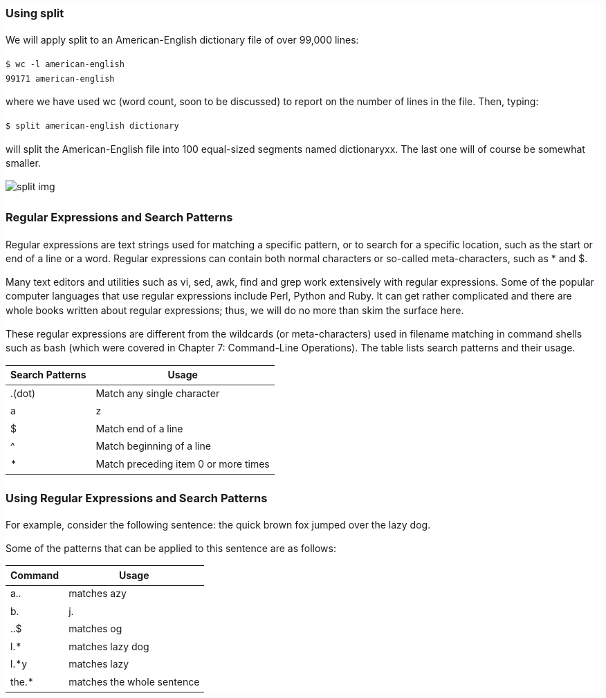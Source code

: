 ### Using split ###

We will apply split to an American-English dictionary file of over 99,000 lines:

    $ wc -l american-english
    99171 american-english

where we have used wc (word count, soon to be discussed) to report on the number of lines in the file. Then, typing:

    $ split american-english dictionary

will split the American-English file into 100 equal-sized segments named dictionaryxx. The last one will of course be somewhat smaller.

![split img](https://courses.edx.org/assets/courseware/v1/cccb1abafbbcd04bad08b735f151cbb0/asset-v1:LinuxFoundationX+LFS101x+2T2021+type@asset+block/splitubuntu.png)

### Regular Expressions and Search Patterns ###

Regular expressions are text strings used for matching a specific pattern, or to search for a specific location, such as the start or end of a line or a word. Regular expressions can contain both normal characters or so-called meta-characters, such as * and $.

Many text editors and utilities such as vi, sed, awk, find and grep work extensively with regular expressions. Some of the popular computer languages that use regular expressions include Perl, Python and Ruby. It can get rather complicated and there are whole books written about regular expressions; thus, we will do no more than skim the surface here.

These regular expressions are different from the wildcards (or meta-characters) used in filename matching in command shells such as bash (which were covered in Chapter 7: Command-Line Operations). The table lists search patterns and their usage.

Search Patterns 	|Usage
------------------- | -------------------------------
    .(dot) 	|    Match any single character
    a|z 	   | Match a or z
    $ 	     |   Match end of a line
    ^ 	     |   Match beginning of a line
    * 	     |   Match preceding item 0 or more times

### Using Regular Expressions and Search Patterns ###

For example, consider the following sentence: the quick brown fox jumped over the lazy dog.

Some of the patterns that can be applied to this sentence are as follows:

Command| 	Usage
------ | ------------------------------
a.. 	  |  matches azy
b.|j. 	|    matches both br and ju
..$ 	  |  matches og
l.* 	  |  matches lazy dog
l.*y 	 |   matches lazy
the.* 	|    matches the whole sentence

